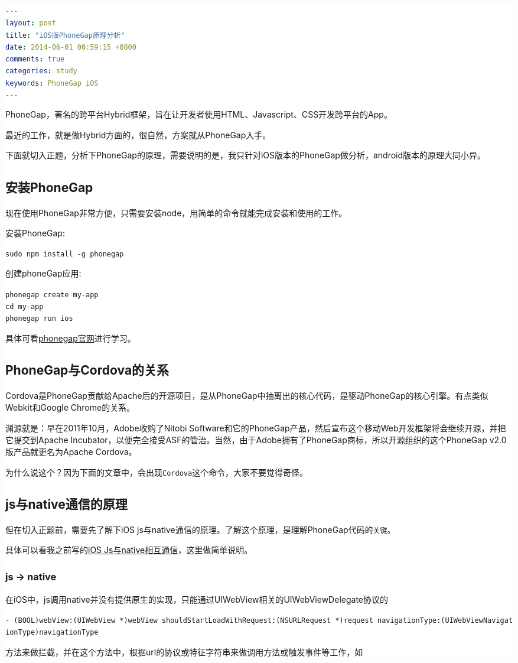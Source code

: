 ```yaml
---
layout: post
title: "iOS版PhoneGap原理分析"
date: 2014-06-01 00:59:15 +0800
comments: true
categories: study
keywords: PhoneGap iOS
---
```


PhoneGap，著名的跨平台Hybrid框架，旨在让开发者使用HTML、Javascript、CSS开发跨平台的App。

最近的工作，就是做Hybrid方面的，很自然，方案就从PhoneGap入手。

下面就切入正题，分析下PhoneGap的原理，需要说明的是，我只针对iOS版本的PhoneGap做分析，android版本的原理大同小异。

## 安装PhoneGap
现在使用PhoneGap非常方便，只需要安装node，用简单的命令就能完成安装和使用的工作。

安装PhoneGap:
```objc
sudo npm install -g phonegap
```

创建phoneGap应用:
```objc
phonegap create my-app
cd my-app
phonegap run ios
```

具体可看[phonegap官网](http://phonegap.com/)进行学习。

## PhoneGap与Cordova的关系
Cordova是PhoneGap贡献给Apache后的开源项目，是从PhoneGap中抽离出的核心代码，是驱动PhoneGap的核心引擎。有点类似Webkit和Google Chrome的关系。

渊源就是：早在2011年10月，Adobe收购了Nitobi Software和它的PhoneGap产品，然后宣布这个移动Web开发框架将会继续开源，并把它提交到Apache Incubator，以便完全接受ASF的管治。当然，由于Adobe拥有了PhoneGap商标，所以开源组织的这个PhoneGap v2.0版产品就更名为Apache Cordova。

为什么说这个？因为下面的文章中，会出现`Cordova`这个命令，大家不要觉得奇怪。

## js与native通信的原理

但在切入正题前，需要先了解下iOS js与native通信的原理。了解这个原理，是理解PhoneGap代码的`关键`。

具体可以看我之前写的[iOS Js与native相互通信](http://sjpsega.me/blog/2014/03/08/js-communicate-with-native-in-iOS/)，这里做简单说明。

### js -> native

在iOS中，js调用native并没有提供原生的实现，只能通过UIWebView相关的UIWebViewDelegate协议的

```objc
- (BOOL)webView:(UIWebView *)webView shouldStartLoadWithRequest:(NSURLRequest *)request navigationType:(UIWebViewNavigationType)navigationType
```
方法来做拦截，并在这个方法中，根据url的协议或特征字符串来做调用方法或触发事件等工作，如
